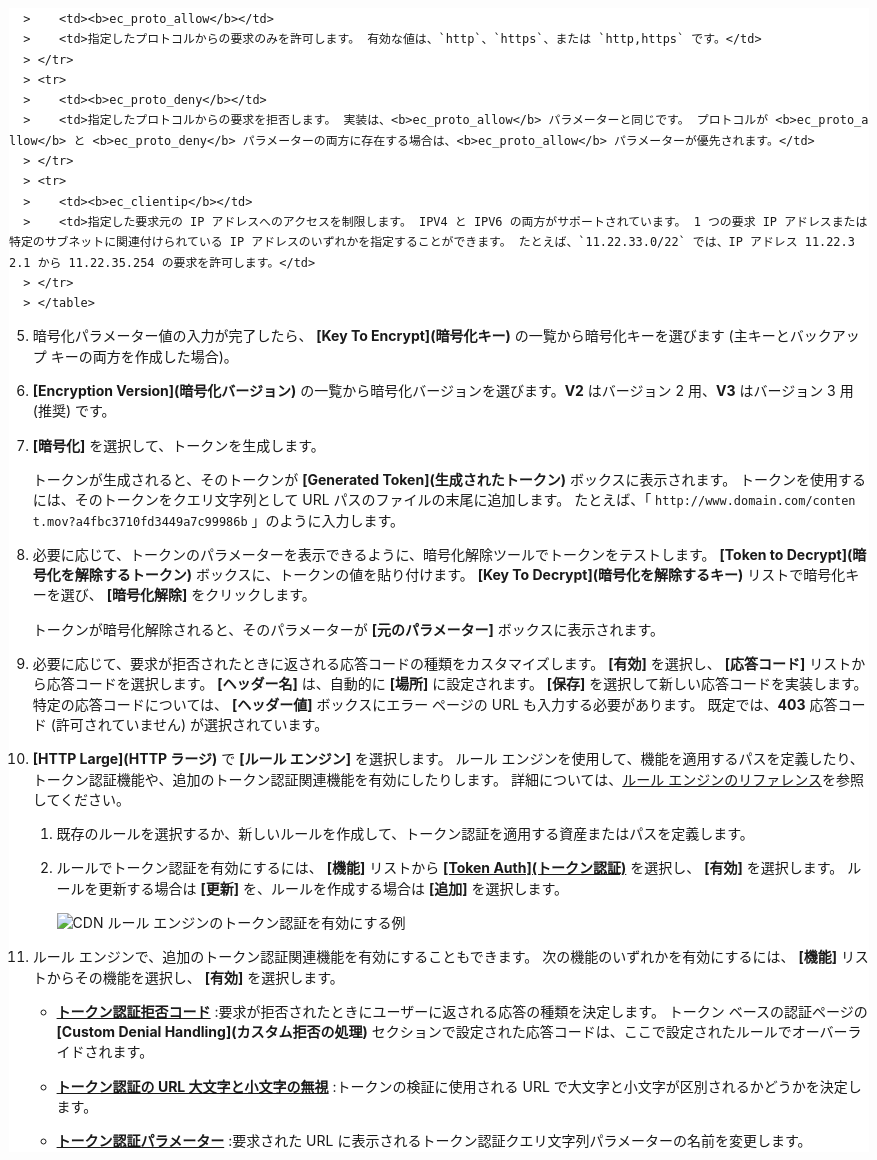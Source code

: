       >    <td><b>ec_proto_allow</b></td> 
      >    <td>指定したプロトコルからの要求のみを許可します。 有効な値は、`http`、`https`、または `http,https` です。</td>
      > </tr>
      > <tr>
      >    <td><b>ec_proto_deny</b></td>
      >    <td>指定したプロトコルからの要求を拒否します。 実装は、<b>ec_proto_allow</b> パラメーターと同じです。 プロトコルが <b>ec_proto_allow</b> と <b>ec_proto_deny</b> パラメーターの両方に存在する場合は、<b>ec_proto_allow</b> パラメーターが優先されます。</td>
      > </tr>
      > <tr>
      >    <td><b>ec_clientip</b></td>
      >    <td>指定した要求元の IP アドレスへのアクセスを制限します。 IPV4 と IPV6 の両方がサポートされています。 1 つの要求 IP アドレスまたは特定のサブネットに関連付けられている IP アドレスのいずれかを指定することができます。 たとえば、`11.22.33.0/22` では、IP アドレス 11.22.32.1 から 11.22.35.254 の要求を許可します。</td>
      > </tr>
      > </table>

   5. 暗号化パラメーター値の入力が完了したら、 **[Key To Encrypt]\(暗号化キー\)** の一覧から暗号化キーを選びます (主キーとバックアップ キーの両方を作成した場合)。
    
   6. **[Encryption Version]\(暗号化バージョン\)** の一覧から暗号化バージョンを選びます。**V2** はバージョン 2 用、**V3** はバージョン 3 用 (推奨) です。 

   7. **[暗号化]** を選択して、トークンを生成します。

      トークンが生成されると、そのトークンが **[Generated Token]\(生成されたトークン)** ボックスに表示されます。 トークンを使用するには、そのトークンをクエリ文字列として URL パスのファイルの末尾に追加します。 たとえば、「 `http://www.domain.com/content.mov?a4fbc3710fd3449a7c99986b` 」のように入力します。
        
   8. 必要に応じて、トークンのパラメーターを表示できるように、暗号化解除ツールでトークンをテストします。 **[Token to Decrypt]\(暗号化を解除するトークン\)** ボックスに、トークンの値を貼り付けます。 **[Key To Decrypt]\(暗号化を解除するキー\)** リストで暗号化キーを選び、 **[暗号化解除]** をクリックします。

      トークンが暗号化解除されると、そのパラメーターが **[元のパラメーター]** ボックスに表示されます。

   9. 必要に応じて、要求が拒否されたときに返される応答コードの種類をカスタマイズします。 **[有効]** を選択し、 **[応答コード]** リストから応答コードを選択します。 **[ヘッダー名]** は、自動的に **[場所]** に設定されます。 **[保存]** を選択して新しい応答コードを実装します。 特定の応答コードについては、 **[ヘッダー値]** ボックスにエラー ページの URL も入力する必要があります。 既定では、**403** 応答コード (許可されていません) が選択されています。 

3. **[HTTP Large]\(HTTP ラージ\)** で **[ルール エンジン]** を選択します。 ルール エンジンを使用して、機能を適用するパスを定義したり、トークン認証機能や、追加のトークン認証関連機能を有効にしたりします。 詳細については、[ルール エンジンのリファレンス](cdn-rules-engine-reference.md)を参照してください。

   1. 既存のルールを選択するか、新しいルールを作成して、トークン認証を適用する資産またはパスを定義します。 
   2. ルールでトークン認証を有効にするには、 **[機能]** リストから **[[Token Auth]\(トークン認証\)](cdn-verizon-premium-rules-engine-reference-features.md#token-auth)** を選択し、 **[有効]** を選択します。 ルールを更新する場合は **[更新]** を、ルールを作成する場合は **[追加]** を選択します。
        
      ![CDN ルール エンジンのトークン認証を有効にする例](./media/cdn-token-auth/cdn-rules-engine-enable2.png)

4. ルール エンジンで、追加のトークン認証関連機能を有効にすることもできます。 次の機能のいずれかを有効にするには、 **[機能]** リストからその機能を選択し、 **[有効]** を選択します。
    
   - **[トークン認証拒否コード](cdn-verizon-premium-rules-engine-reference-features.md#token-auth-denial-code)** :要求が拒否されたときにユーザーに返される応答の種類を決定します。 トークン ベースの認証ページの **[Custom Denial Handling]\(カスタム拒否の処理\)** セクションで設定された応答コードは、ここで設定されたルールでオーバーライドされます。

   - **[トークン認証の URL 大文字と小文字の無視](cdn-verizon-premium-rules-engine-reference-features.md#token-auth-ignore-url-case)** :トークンの検証に使用される URL で大文字と小文字が区別されるかどうかを決定します。

   - **[トークン認証パラメーター](cdn-verizon-premium-rules-engine-reference-features.md#token-auth-parameter)** :要求された URL に表示されるトークン認証クエリ文字列パラメーターの名前を変更します。 
        
